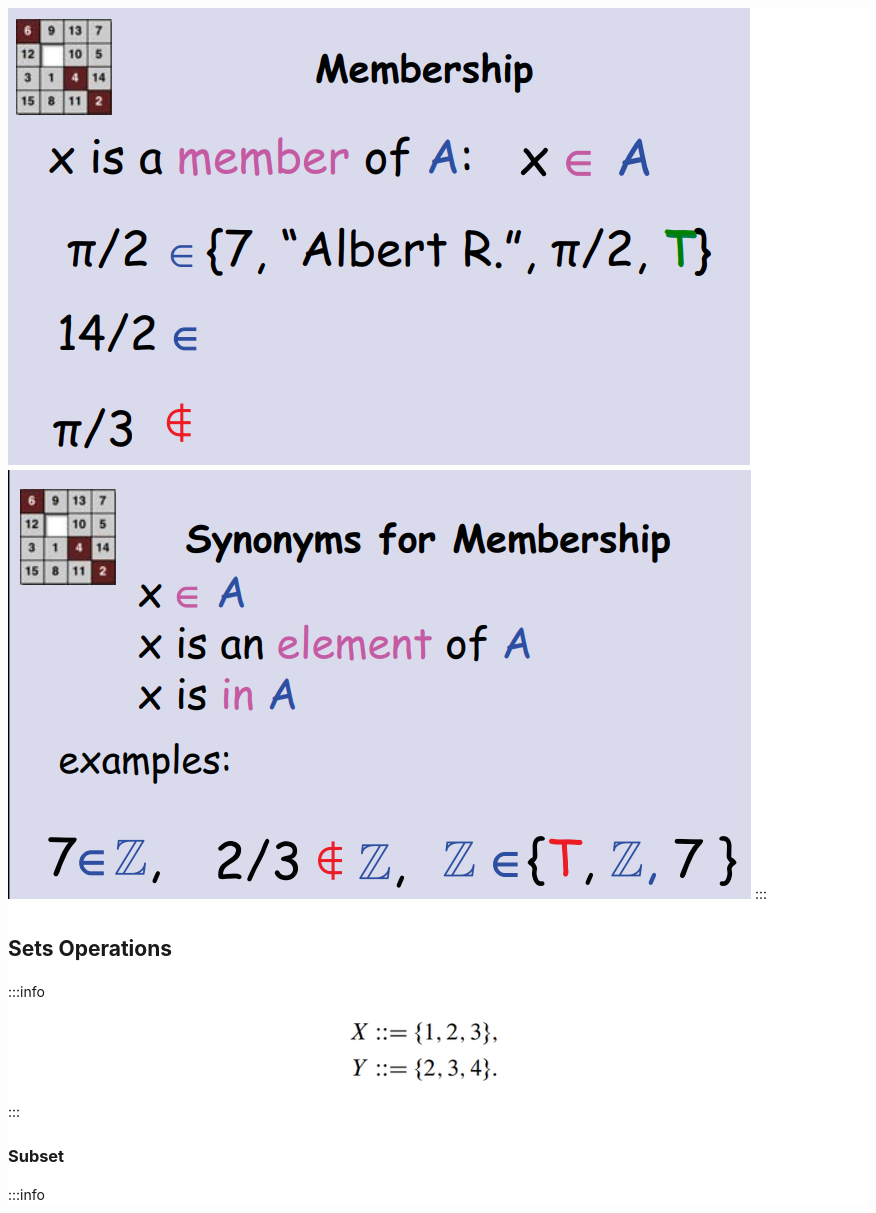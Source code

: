 ![image.png](./Proof_Basics.assets/20230914_1457222265.png)![image.png](./Proof_Basics.assets/20230914_1457248132.png)
:::

## Sets Operations
:::info
![image.png](./Proof_Basics.assets/20230914_1457255920.png)
:::
### Subset
:::info